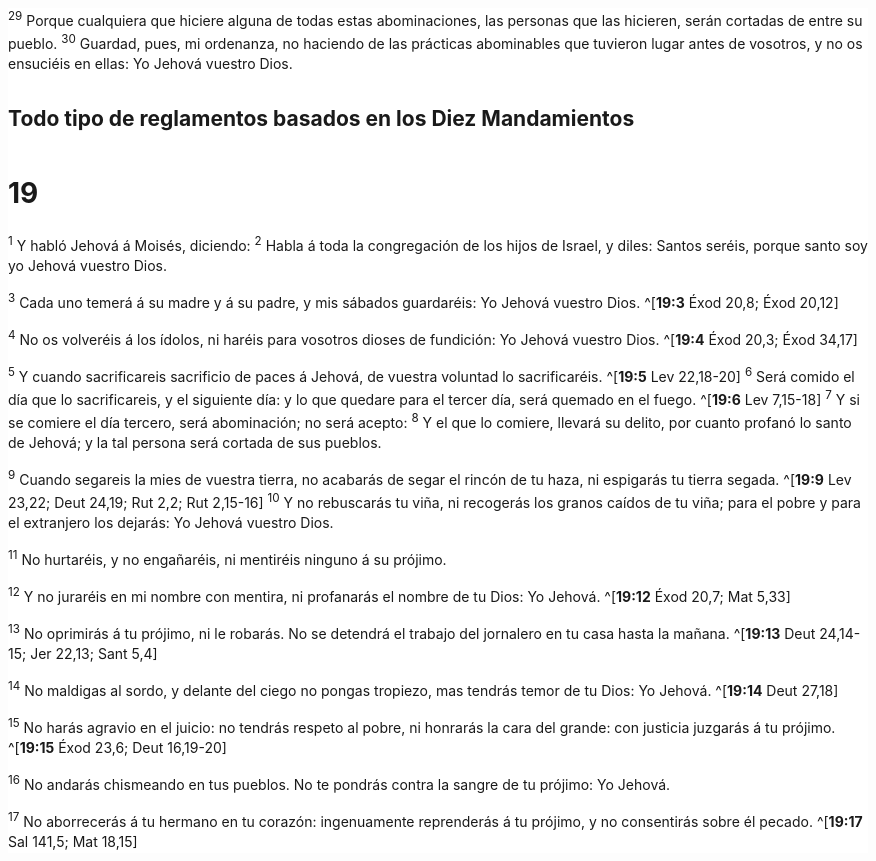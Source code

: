 <sup>29</sup> Porque cualquiera que hiciere alguna de todas estas abominaciones, las personas que las hicieren, serán cortadas de entre su pueblo. <sup>30</sup> Guardad, pues, mi ordenanza, no haciendo de las prácticas abominables que tuvieron lugar antes de vosotros, y no os ensuciéis en ellas: Yo Jehová vuestro Dios. 

## Todo tipo de reglamentos basados ​​en los Diez Mandamientos
# 19 
<sup>1</sup> Y habló Jehová á Moisés, diciendo: <sup>2</sup> Habla á toda la congregación de los hijos de Israel, y diles: Santos seréis, porque santo soy yo Jehová vuestro Dios. 

<sup>3</sup> Cada uno temerá á su madre y á su padre, y mis sábados guardaréis: Yo Jehová vuestro Dios. ^[**19:3** Éxod 20,8; Éxod 20,12] 


<sup>4</sup> No os volveréis á los ídolos, ni haréis para vosotros dioses de fundición: Yo Jehová vuestro Dios. ^[**19:4** Éxod 20,3; Éxod 34,17] 


<sup>5</sup> Y cuando sacrificareis sacrificio de paces á Jehová, de vuestra voluntad lo sacrificaréis. ^[**19:5** Lev 22,18-20] <sup>6</sup> Será comido el día que lo sacrificareis, y el siguiente día: y lo que quedare para el tercer día, será quemado en el fuego. ^[**19:6** Lev 7,15-18] <sup>7</sup> Y si se comiere el día tercero, será abominación; no será acepto: <sup>8</sup> Y el que lo comiere, llevará su delito, por cuanto profanó lo santo de Jehová; y la tal persona será cortada de sus pueblos. 
 

<sup>9</sup> Cuando segareis la mies de vuestra tierra, no acabarás de segar el rincón de tu haza, ni espigarás tu tierra segada. ^[**19:9** Lev 23,22; Deut 24,19; Rut 2,2; Rut 2,15-16] <sup>10</sup> Y no rebuscarás tu viña, ni recogerás los granos caídos de tu viña; para el pobre y para el extranjero los dejarás: Yo Jehová vuestro Dios. 


<sup>11</sup> No hurtaréis, y no engañaréis, ni mentiréis ninguno á su prójimo. 

<sup>12</sup> Y no juraréis en mi nombre con mentira, ni profanarás el nombre de tu Dios: Yo Jehová. ^[**19:12** Éxod 20,7; Mat 5,33] 


<sup>13</sup> No oprimirás á tu prójimo, ni le robarás. No se detendrá el trabajo del jornalero en tu casa hasta la mañana. ^[**19:13** Deut 24,14-15; Jer 22,13; Sant 5,4] 


<sup>14</sup> No maldigas al sordo, y delante del ciego no pongas tropiezo, mas tendrás temor de tu Dios: Yo Jehová. ^[**19:14** Deut 27,18] 


<sup>15</sup> No harás agravio en el juicio: no tendrás respeto al pobre, ni honrarás la cara del grande: con justicia juzgarás á tu prójimo. ^[**19:15** Éxod 23,6; Deut 16,19-20] 


<sup>16</sup> No andarás chismeando en tus pueblos. No te pondrás contra la sangre de tu prójimo: Yo Jehová. 

<sup>17</sup> No aborrecerás á tu hermano en tu corazón: ingenuamente reprenderás á tu prójimo, y no consentirás sobre él pecado. ^[**19:17** Sal 141,5; Mat 18,15] 

